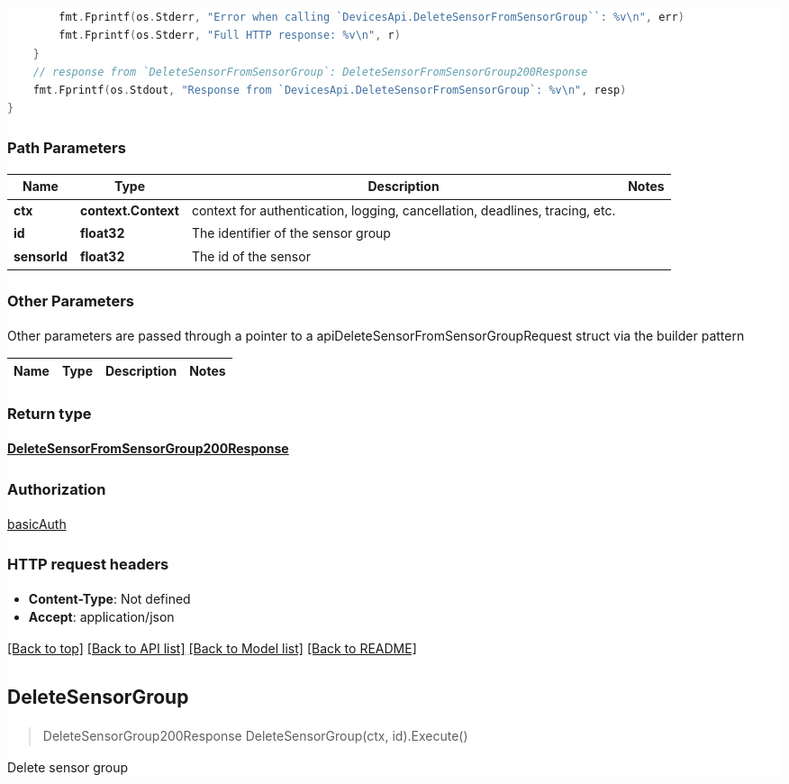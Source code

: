 ```go
        fmt.Fprintf(os.Stderr, "Error when calling `DevicesApi.DeleteSensorFromSensorGroup``: %v\n", err)
        fmt.Fprintf(os.Stderr, "Full HTTP response: %v\n", r)
    }
    // response from `DeleteSensorFromSensorGroup`: DeleteSensorFromSensorGroup200Response
    fmt.Fprintf(os.Stdout, "Response from `DevicesApi.DeleteSensorFromSensorGroup`: %v\n", resp)
}
```

### Path Parameters


Name | Type | Description  | Notes
------------- | ------------- | ------------- | -------------
**ctx** | **context.Context** | context for authentication, logging, cancellation, deadlines, tracing, etc.
**id** | **float32** | The identifier of the sensor group | 
**sensorId** | **float32** | The id of the sensor | 

### Other Parameters

Other parameters are passed through a pointer to a apiDeleteSensorFromSensorGroupRequest struct via the builder pattern


Name | Type | Description  | Notes
------------- | ------------- | ------------- | -------------



### Return type

[**DeleteSensorFromSensorGroup200Response**](DeleteSensorFromSensorGroup200Response.md)

### Authorization

[basicAuth](../README.md#basicAuth)

### HTTP request headers

- **Content-Type**: Not defined
- **Accept**: application/json

[[Back to top]](#) [[Back to API list]](../README.md#documentation-for-api-endpoints)
[[Back to Model list]](../README.md#documentation-for-models)
[[Back to README]](../README.md)


## DeleteSensorGroup

> DeleteSensorGroup200Response DeleteSensorGroup(ctx, id).Execute()

Delete sensor group


